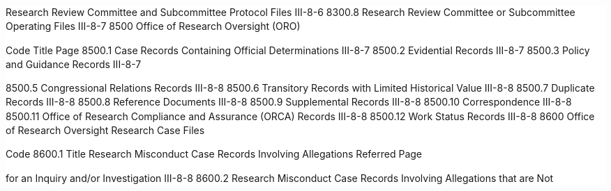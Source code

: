 Research Review Committee and Subcommittee Protocol Files
III-8-6
8300.8
Research Review Committee or Subcommittee Operating Files
III-8-7
8500	Office of Research Oversight (ORO)

Code
Title
Page
8500.1
Case Records  Containing Official Determinations
III-8-7
8500.2
Evidential Records
III-8-7
8500.3
Policy and Guidance Records
III-8-7

8500.5
Congressional Relations Records
III-8-8
8500.6
Transitory Records  with Limited Historical Value
III-8-8
8500.7
Duplicate Records
III-8-8
8500.8
Reference  Documents
III-8-8
8500.9
Supplemental Records
III-8-8
8500.10
Correspondence
III-8-8
8500.11
Office of Research Compliance and Assurance  (ORCA) Records
III-8-8
8500.12
Work Status Records
III-8-8
8600	Office of Research Oversight Research Case Files

Code
8600.1
Title
Research Misconduct Case Records  Involving Allegations Referred
Page

for an Inquiry and/or  Investigation
III-8-8
8600.2
Research Misconduct Case Records  Involving Allegations that are Not
